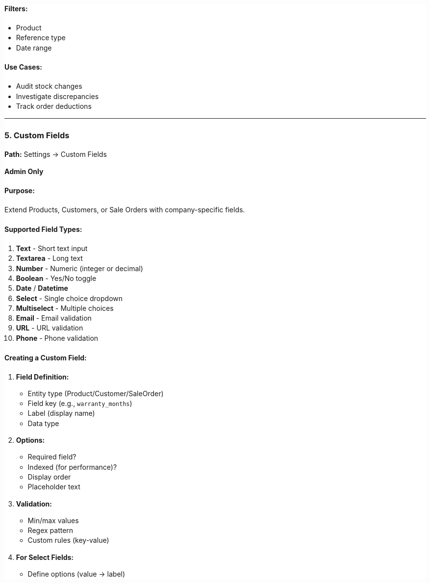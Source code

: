 #### Filters:
- Product
- Reference type
- Date range

#### Use Cases:
- Audit stock changes
- Investigate discrepancies
- Track order deductions

---

### 5. Custom Fields

**Path:** Settings → Custom Fields

**Admin Only**

#### Purpose:
Extend Products, Customers, or Sale Orders with company-specific fields.

#### Supported Field Types:
1. **Text** - Short text input
2. **Textarea** - Long text
3. **Number** - Numeric (integer or decimal)
4. **Boolean** - Yes/No toggle
5. **Date** / **Datetime**
6. **Select** - Single choice dropdown
7. **Multiselect** - Multiple choices
8. **Email** - Email validation
9. **URL** - URL validation
10. **Phone** - Phone validation

#### Creating a Custom Field:

1. **Field Definition:**
   - Entity type (Product/Customer/SaleOrder)
   - Field key (e.g., `warranty_months`)
   - Label (display name)
   - Data type

2. **Options:**
   - Required field?
   - Indexed (for performance)?
   - Display order
   - Placeholder text

3. **Validation:**
   - Min/max values
   - Regex pattern
   - Custom rules (key-value)

4. **For Select Fields:**
   - Define options (value → label)
